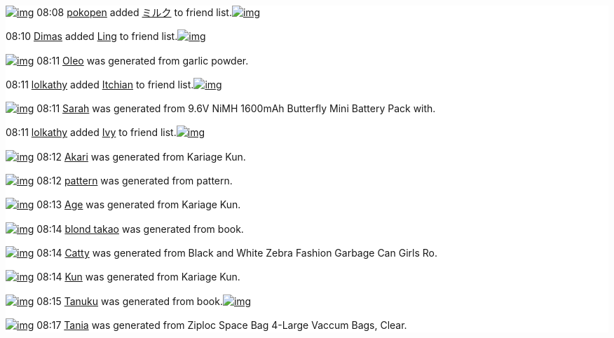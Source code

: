 [![img](http://kacdn09.appspot.com/6351466356801536/5e90.jpg)](http://www.barcodekanojo.com/user/226166/pokopen) 08:08 [pokopen](http://www.barcodekanojo.com/user/226166/pokopen) added [ミルク](http://www.barcodekanojo.com/kanojo/2626889/%E3%83%9F%E3%83%AB%E3%82%AF) to friend list.[![img](http://kacdn09.appspot.com/5833768178810880/8674.png)](http://www.barcodekanojo.com/kanojo/2626889/%E3%83%9F%E3%83%AB%E3%82%AF)

08:10 [Dimas](http://www.barcodekanojo.com/user/441087/Dimas) added [Ling](http://www.barcodekanojo.com/kanojo/933205/Ling) to friend list.[![img](http://kacdn03.appspot.com/6740419668869120/75585.png)](http://www.barcodekanojo.com/kanojo/933205/Ling)

[![img](http://kacdn03.appspot.com/6368791449567232/7bce.png)](http://www.barcodekanojo.com/kanojo/2820223/Oleo) 08:11 [Oleo](http://www.barcodekanojo.com/kanojo/2820223/Oleo) was generated from garlic powder.

08:11 [lolkathy](http://www.barcodekanojo.com/user/436552/lolkathy) added [Itchian](http://www.barcodekanojo.com/kanojo/2728282/Itchian) to friend list.[![img](http://img28.imageshack.us/img28/8756/4tan.png)](http://www.barcodekanojo.com/kanojo/2728282/Itchian)

[![img](http://kacdn08.appspot.com/5709864814772224/81e4.png)](http://www.barcodekanojo.com/kanojo/2820224/Sarah) 08:11 [Sarah](http://www.barcodekanojo.com/kanojo/2820224/Sarah) was generated from 9.6V NiMH 1600mAh Butterfly Mini Battery Pack with.

08:11 [lolkathy](http://www.barcodekanojo.com/user/436552/lolkathy) added [Ivy](http://www.barcodekanojo.com/kanojo/1943358/Ivy) to friend list.[![img](http://kacdn10.appspot.com/6070691191324672/6369.png)](http://www.barcodekanojo.com/kanojo/1943358/Ivy)

[![img](http://kacdn01.appspot.com/4750216112635904/d8f9.png)](http://www.barcodekanojo.com/kanojo/2820225/Akari) 08:12 [Akari](http://www.barcodekanojo.com/kanojo/2820225/Akari) was generated from Kariage Kun.

[![img](http://kacdn05.appspot.com/4539874921152512/94cb6.png)](http://www.barcodekanojo.com/kanojo/2820226/pattern) 08:12 [pattern](http://www.barcodekanojo.com/kanojo/2820226/pattern) was generated from pattern.

[![img](http://kacdn09.appspot.com/5922407176994816/f9c4.png)](http://www.barcodekanojo.com/kanojo/2820227/Age) 08:13 [Age](http://www.barcodekanojo.com/kanojo/2820227/Age) was generated from Kariage Kun.

[![img](http://kacdn03.appspot.com/4965791929729024/ebae.png)](http://www.barcodekanojo.com/kanojo/2820228/blond%20takao) 08:14 [blond takao](http://www.barcodekanojo.com/kanojo/2820228/blond%20takao) was generated from book.

[![img](http://kacdn10.appspot.com/5189967613526016/f6a3.png)](http://www.barcodekanojo.com/kanojo/2820229/Catty) 08:14 [Catty](http://www.barcodekanojo.com/kanojo/2820229/Catty) was generated from Black and White Zebra Fashion Garbage Can Girls Ro.

[![img](http://kacdn03.appspot.com/6646900514095104/f4f8.png)](http://www.barcodekanojo.com/kanojo/2820230/Kun) 08:14 [Kun](http://www.barcodekanojo.com/kanojo/2820230/Kun) was generated from Kariage Kun.

[![img](http://kacdn02.appspot.com/5920733213491200/4fcb.png)](http://www.barcodekanojo.com/kanojo/2820231/Tanuku) 08:15 [Tanuku](http://www.barcodekanojo.com/kanojo/2820231/Tanuku) was generated from book.[![img](http://img607.imageshack.us/img607/5981/57wi.jpg)](http://www.barcodekanojo.com/product_images/barcode/5401878/1393283704/book.jpg)

[![img](http://kacdn07.appspot.com/5591973599641600/dd0a.png)](http://www.barcodekanojo.com/kanojo/2820232/Tania) 08:17 [Tania](http://www.barcodekanojo.com/kanojo/2820232/Tania) was generated from Ziploc Space Bag 4-Large Vaccum Bags, Clear.
